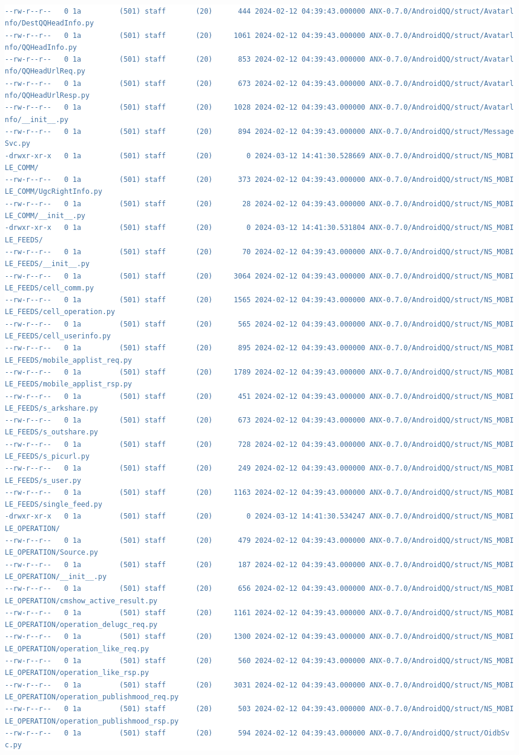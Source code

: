 ```diff
--rw-r--r--   0 1a         (501) staff       (20)      444 2024-02-12 04:39:43.000000 ANX-0.7.0/AndroidQQ/struct/Avatarlnfo/DestQQHeadInfo.py
--rw-r--r--   0 1a         (501) staff       (20)     1061 2024-02-12 04:39:43.000000 ANX-0.7.0/AndroidQQ/struct/Avatarlnfo/QQHeadInfo.py
--rw-r--r--   0 1a         (501) staff       (20)      853 2024-02-12 04:39:43.000000 ANX-0.7.0/AndroidQQ/struct/Avatarlnfo/QQHeadUrlReq.py
--rw-r--r--   0 1a         (501) staff       (20)      673 2024-02-12 04:39:43.000000 ANX-0.7.0/AndroidQQ/struct/Avatarlnfo/QQHeadUrlResp.py
--rw-r--r--   0 1a         (501) staff       (20)     1028 2024-02-12 04:39:43.000000 ANX-0.7.0/AndroidQQ/struct/Avatarlnfo/__init__.py
--rw-r--r--   0 1a         (501) staff       (20)      894 2024-02-12 04:39:43.000000 ANX-0.7.0/AndroidQQ/struct/MessageSvc.py
-drwxr-xr-x   0 1a         (501) staff       (20)        0 2024-03-12 14:41:30.528669 ANX-0.7.0/AndroidQQ/struct/NS_MOBILE_COMM/
--rw-r--r--   0 1a         (501) staff       (20)      373 2024-02-12 04:39:43.000000 ANX-0.7.0/AndroidQQ/struct/NS_MOBILE_COMM/UgcRightInfo.py
--rw-r--r--   0 1a         (501) staff       (20)       28 2024-02-12 04:39:43.000000 ANX-0.7.0/AndroidQQ/struct/NS_MOBILE_COMM/__init__.py
-drwxr-xr-x   0 1a         (501) staff       (20)        0 2024-03-12 14:41:30.531804 ANX-0.7.0/AndroidQQ/struct/NS_MOBILE_FEEDS/
--rw-r--r--   0 1a         (501) staff       (20)       70 2024-02-12 04:39:43.000000 ANX-0.7.0/AndroidQQ/struct/NS_MOBILE_FEEDS/__init__.py
--rw-r--r--   0 1a         (501) staff       (20)     3064 2024-02-12 04:39:43.000000 ANX-0.7.0/AndroidQQ/struct/NS_MOBILE_FEEDS/cell_comm.py
--rw-r--r--   0 1a         (501) staff       (20)     1565 2024-02-12 04:39:43.000000 ANX-0.7.0/AndroidQQ/struct/NS_MOBILE_FEEDS/cell_operation.py
--rw-r--r--   0 1a         (501) staff       (20)      565 2024-02-12 04:39:43.000000 ANX-0.7.0/AndroidQQ/struct/NS_MOBILE_FEEDS/cell_userinfo.py
--rw-r--r--   0 1a         (501) staff       (20)      895 2024-02-12 04:39:43.000000 ANX-0.7.0/AndroidQQ/struct/NS_MOBILE_FEEDS/mobile_applist_req.py
--rw-r--r--   0 1a         (501) staff       (20)     1789 2024-02-12 04:39:43.000000 ANX-0.7.0/AndroidQQ/struct/NS_MOBILE_FEEDS/mobile_applist_rsp.py
--rw-r--r--   0 1a         (501) staff       (20)      451 2024-02-12 04:39:43.000000 ANX-0.7.0/AndroidQQ/struct/NS_MOBILE_FEEDS/s_arkshare.py
--rw-r--r--   0 1a         (501) staff       (20)      673 2024-02-12 04:39:43.000000 ANX-0.7.0/AndroidQQ/struct/NS_MOBILE_FEEDS/s_outshare.py
--rw-r--r--   0 1a         (501) staff       (20)      728 2024-02-12 04:39:43.000000 ANX-0.7.0/AndroidQQ/struct/NS_MOBILE_FEEDS/s_picurl.py
--rw-r--r--   0 1a         (501) staff       (20)      249 2024-02-12 04:39:43.000000 ANX-0.7.0/AndroidQQ/struct/NS_MOBILE_FEEDS/s_user.py
--rw-r--r--   0 1a         (501) staff       (20)     1163 2024-02-12 04:39:43.000000 ANX-0.7.0/AndroidQQ/struct/NS_MOBILE_FEEDS/single_feed.py
-drwxr-xr-x   0 1a         (501) staff       (20)        0 2024-03-12 14:41:30.534247 ANX-0.7.0/AndroidQQ/struct/NS_MOBILE_OPERATION/
--rw-r--r--   0 1a         (501) staff       (20)      479 2024-02-12 04:39:43.000000 ANX-0.7.0/AndroidQQ/struct/NS_MOBILE_OPERATION/Source.py
--rw-r--r--   0 1a         (501) staff       (20)      187 2024-02-12 04:39:43.000000 ANX-0.7.0/AndroidQQ/struct/NS_MOBILE_OPERATION/__init__.py
--rw-r--r--   0 1a         (501) staff       (20)      656 2024-02-12 04:39:43.000000 ANX-0.7.0/AndroidQQ/struct/NS_MOBILE_OPERATION/cmshow_active_result.py
--rw-r--r--   0 1a         (501) staff       (20)     1161 2024-02-12 04:39:43.000000 ANX-0.7.0/AndroidQQ/struct/NS_MOBILE_OPERATION/operation_delugc_req.py
--rw-r--r--   0 1a         (501) staff       (20)     1300 2024-02-12 04:39:43.000000 ANX-0.7.0/AndroidQQ/struct/NS_MOBILE_OPERATION/operation_like_req.py
--rw-r--r--   0 1a         (501) staff       (20)      560 2024-02-12 04:39:43.000000 ANX-0.7.0/AndroidQQ/struct/NS_MOBILE_OPERATION/operation_like_rsp.py
--rw-r--r--   0 1a         (501) staff       (20)     3031 2024-02-12 04:39:43.000000 ANX-0.7.0/AndroidQQ/struct/NS_MOBILE_OPERATION/operation_publishmood_req.py
--rw-r--r--   0 1a         (501) staff       (20)      503 2024-02-12 04:39:43.000000 ANX-0.7.0/AndroidQQ/struct/NS_MOBILE_OPERATION/operation_publishmood_rsp.py
--rw-r--r--   0 1a         (501) staff       (20)      594 2024-02-12 04:39:43.000000 ANX-0.7.0/AndroidQQ/struct/OidbSvc.py
```